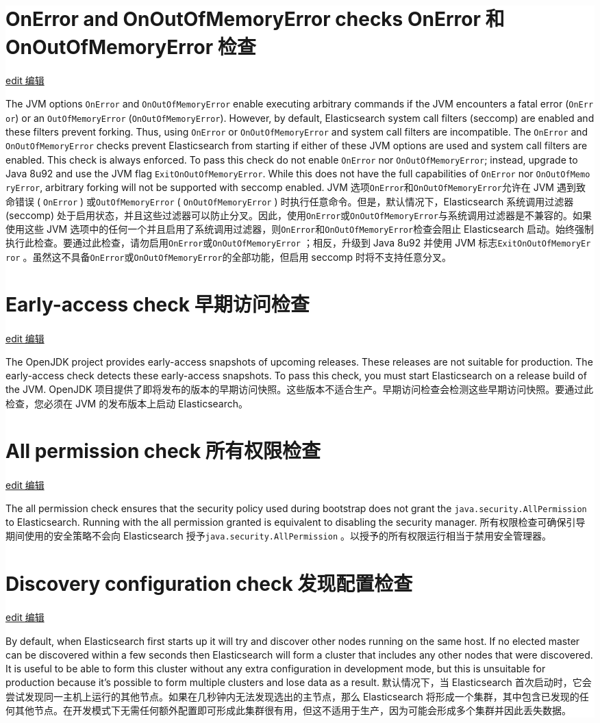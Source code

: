 # OnError and OnOutOfMemoryError checks OnError 和 OnOutOfMemoryError 检查

[edit 编辑](https://github.com/elastic/elasticsearch/edit/8.15/docs/reference/setup/bootstrap-checks.asciidoc)

The JVM options `OnError` and `OnOutOfMemoryError` enable executing arbitrary commands if the JVM encounters a fatal error (`OnError`) or an `OutOfMemoryError` (`OnOutOfMemoryError`). However, by default, Elasticsearch system call filters (seccomp) are enabled and these filters prevent forking. Thus, using `OnError` or `OnOutOfMemoryError` and system call filters are incompatible. The `OnError` and `OnOutOfMemoryError` checks prevent Elasticsearch from starting if either of these JVM options are used and system call filters are enabled. This check is always enforced. To pass this check do not enable `OnError` nor `OnOutOfMemoryError`; instead, upgrade to Java 8u92 and use the JVM flag `ExitOnOutOfMemoryError`. While this does not have the full capabilities of `OnError` nor `OnOutOfMemoryError`, arbitrary forking will not be supported with seccomp enabled.
JVM 选项`OnError`和`OnOutOfMemoryError`允许在 JVM 遇到致命错误 ( `OnError` ) 或`OutOfMemoryError` ( `OnOutOfMemoryError` ) 时执行任意命令。但是，默认情况下，Elasticsearch 系统调用过滤器 (seccomp) 处于启用状态，并且这些过滤器可以防止分叉。因此，使用`OnError`或`OnOutOfMemoryError`与系统调用过滤器是不兼容的。如果使用这些 JVM 选项中的任何一个并且启用了系统调用过滤器，则`OnError`和`OnOutOfMemoryError`检查会阻止 Elasticsearch 启动。始终强制执行此检查。要通过此检查，请勿启用`OnError`或`OnOutOfMemoryError` ；相反，升级到 Java 8u92 并使用 JVM 标志`ExitOnOutOfMemoryError` 。虽然这不具备`OnError`或`OnOutOfMemoryError`的全部功能，但启用 seccomp 时将不支持任意分叉。

# Early-access check 早期访问检查

[edit 编辑](https://github.com/elastic/elasticsearch/edit/8.15/docs/reference/setup/bootstrap-checks.asciidoc)

The OpenJDK project provides early-access snapshots of upcoming releases. These releases are not suitable for production. The early-access check detects these early-access snapshots. To pass this check, you must start Elasticsearch on a release build of the JVM.
OpenJDK 项目提供了即将发布的版本的早期访问快照。这些版本不适合生产。早期访问检查会检测这些早期访问快照。要通过此检查，您必须在 JVM 的发布版本上启动 Elasticsearch。

# All permission check 所有权限检查

[edit 编辑](https://github.com/elastic/elasticsearch/edit/8.15/docs/reference/setup/bootstrap-checks.asciidoc)

The all permission check ensures that the security policy used during bootstrap does not grant the `java.security.AllPermission` to Elasticsearch. Running with the all permission granted is equivalent to disabling the security manager.
所有权限检查可确保引导期间使用的安全策略不会向 Elasticsearch 授予`java.security.AllPermission` 。以授予的所有权限运行相当于禁用安全管理器。

# Discovery configuration check 发现配置检查

[edit 编辑](https://github.com/elastic/elasticsearch/edit/8.15/docs/reference/setup/bootstrap-checks.asciidoc)

By default, when Elasticsearch first starts up it will try and discover other nodes running on the same host. If no elected master can be discovered within a few seconds then Elasticsearch will form a cluster that includes any other nodes that were discovered. It is useful to be able to form this cluster without any extra configuration in development mode, but this is unsuitable for production because it’s possible to form multiple clusters and lose data as a result.
默认情况下，当 Elasticsearch 首次启动时，它会尝试发现同一主机上运行的其他节点。如果在几秒钟内无法发现选出的主节点，那么  Elasticsearch  将形成一个集群，其中包含已发现的任何其他节点。在开发模式下无需任何额外配置即可形成此集群很有用，但这不适用于生产，因为可能会形成多个集群并因此丢失数据。
